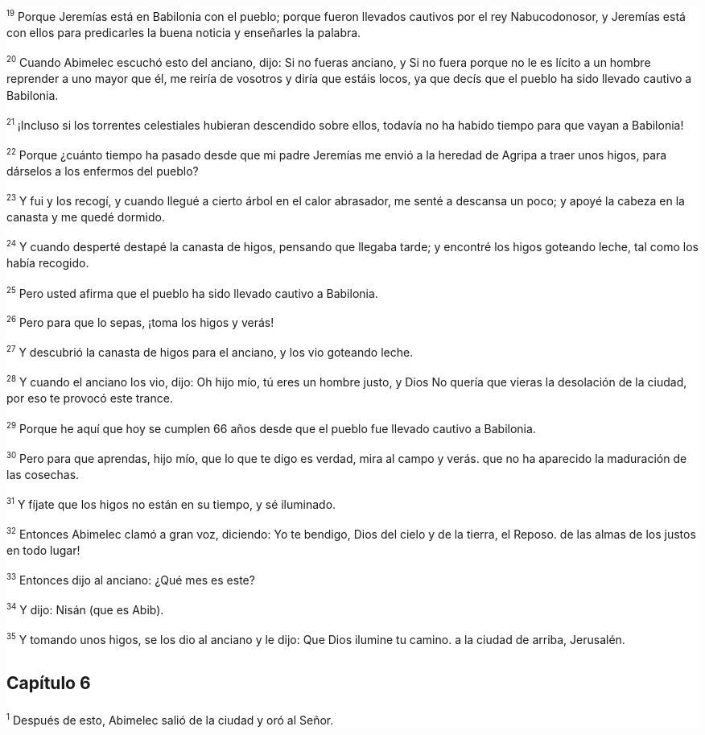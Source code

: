 <span id="v5_19"><sup><small>19</small></sup></span> Porque Jeremías está en Babilonia con el pueblo; porque fueron llevados cautivos por el rey Nabucodonosor, y Jeremías está con ellos para predicarles la buena noticia y enseñarles la palabra.

<span id="v5_20"><sup><small>20</small></sup></span> Cuando Abimelec escuchó esto del anciano, dijo: Si no fueras anciano, y Si no fuera porque no le es lícito a un hombre reprender a uno mayor que él, me reiría de vosotros y diría que estáis locos, ya que decís que el pueblo ha sido llevado cautivo a Babilonia.

<span id="v5_21"><sup><small>21</small></sup></span> ¡Incluso si los torrentes celestiales hubieran descendido sobre ellos, todavía no ha habido tiempo para que vayan a Babilonia!

<span id="v5_22"><sup><small>22</small></sup></span> Porque ¿cuánto tiempo ha pasado desde que mi padre Jeremías me envió a la heredad de Agripa a traer unos higos, para dárselos a los enfermos del pueblo?

<span id="v5_23"><sup><small>23</small></sup></span> Y fui y los recogí, y cuando llegué a cierto árbol en el calor abrasador, me senté a descansa un poco; y apoyé la cabeza en la canasta y me quedé dormido.

<span id="v5_24"><sup><small>24</small></sup></span> Y cuando desperté destapé la canasta de higos, pensando que llegaba tarde; y encontré los higos goteando leche, tal como los había recogido.

<span id="v5_25"><sup><small>25</small></sup></span> Pero usted afirma que el pueblo ha sido llevado cautivo a Babilonia.

<span id="v5_26"><sup><small>26</small></sup></span> Pero para que lo sepas, ¡toma los higos y verás!

<span id="v5_27"><sup><small>27</small></sup></span> Y descubrió la canasta de higos para el anciano, y los vio goteando leche.

<span id="v5_28"><sup><small>28</small></sup></span> Y cuando el anciano los vio, dijo: Oh hijo mío, tú eres un hombre justo, y Dios No quería que vieras la desolación de la ciudad, por eso te provocó este trance.

<span id="v5_29"><sup><small>29</small></sup></span> Porque he aquí que hoy se cumplen 66 años desde que el pueblo fue llevado cautivo a Babilonia.

<span id="v5_30"><sup><small>30</small></sup></span> Pero para que aprendas, hijo mío, que lo que te digo es verdad, mira al campo y verás. que no ha aparecido la maduración de las cosechas.

<span id="v5_31"><sup><small>31</small></sup></span> Y fíjate que los higos no están en su tiempo, y sé iluminado.

<span id="v5_32"><sup><small>32</small></sup></span> Entonces Abimelec clamó a gran voz, diciendo: Yo te bendigo, Dios del cielo y de la tierra, el Reposo. de las almas de los justos en todo lugar!

<span id="v5_33"><sup><small>33</small></sup></span> Entonces dijo al anciano: ¿Qué mes es este?

<span id="v5_34"><sup><small>34</small></sup></span> Y dijo: Nisán (que es Abib).

<span id="v5_35"><sup><small>35</small></sup></span> Y tomando unos higos, se los dio al anciano y le dijo: Que Dios ilumine tu camino. a la ciudad de arriba, Jerusalén.

## Capítulo 6

<span id="v6_1"><sup><small>1</small></sup></span> Después de esto, Abimelec salió de la ciudad y oró al Señor.
